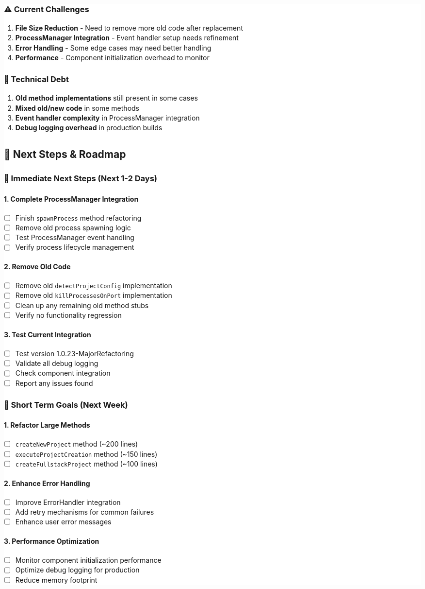 ### **⚠️ Current Challenges**
1. **File Size Reduction** - Need to remove more old code after replacement
2. **ProcessManager Integration** - Event handler setup needs refinement
3. **Error Handling** - Some edge cases may need better handling
4. **Performance** - Component initialization overhead to monitor

### **🔧 Technical Debt**
1. **Old method implementations** still present in some cases
2. **Mixed old/new code** in some methods
3. **Event handler complexity** in ProcessManager integration
4. **Debug logging overhead** in production builds

## 🎯 **Next Steps & Roadmap**

### **🔄 Immediate Next Steps (Next 1-2 Days)**

#### **1. Complete ProcessManager Integration**
- [ ] Finish `spawnProcess` method refactoring
- [ ] Remove old process spawning logic
- [ ] Test ProcessManager event handling
- [ ] Verify process lifecycle management

#### **2. Remove Old Code**
- [ ] Remove old `detectProjectConfig` implementation
- [ ] Remove old `killProcessesOnPort` implementation
- [ ] Clean up any remaining old method stubs
- [ ] Verify no functionality regression

#### **3. Test Current Integration**
- [ ] Test version 1.0.23-MajorRefactoring
- [ ] Validate all debug logging
- [ ] Check component integration
- [ ] Report any issues found

### **📅 Short Term Goals (Next Week)**

#### **1. Refactor Large Methods**
- [ ] `createNewProject` method (~200 lines)
- [ ] `executeProjectCreation` method (~150 lines)
- [ ] `createFullstackProject` method (~100 lines)

#### **2. Enhance Error Handling**
- [ ] Improve ErrorHandler integration
- [ ] Add retry mechanisms for common failures
- [ ] Enhance user error messages

#### **3. Performance Optimization**
- [ ] Monitor component initialization performance
- [ ] Optimize debug logging for production
- [ ] Reduce memory footprint

